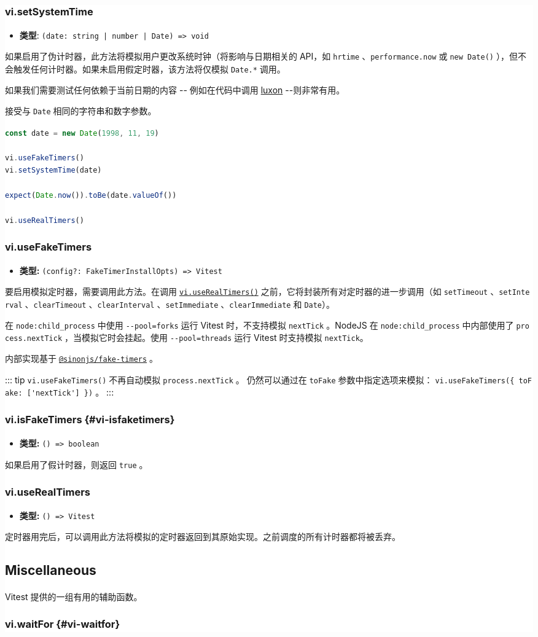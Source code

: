 ### vi.setSystemTime

- **类型**: `(date: string | number | Date) => void`

如果启用了伪计时器，此方法将模拟用户更改系统时钟（将影响与日期相关的 API，如 `hrtime` 、`performance.now` 或 `new Date()` ），但不会触发任何计时器。如果未启用假定时器，该方法将仅模拟 `Date.*` 调用。

如果我们需要测试任何依赖于当前日期的内容 -- 例如在代码中调用 [luxon](https://github.com/moment/luxon/) --则非常有用。

接受与 `Date` 相同的字符串和数字参数。

```ts
const date = new Date(1998, 11, 19)

vi.useFakeTimers()
vi.setSystemTime(date)

expect(Date.now()).toBe(date.valueOf())

vi.useRealTimers()
```

### vi.useFakeTimers

- **类型:** `(config?: FakeTimerInstallOpts) => Vitest`

要启用模拟定时器，需要调用此方法。在调用 [`vi.useRealTimers()`](#vi-userealtimers) 之前，它将封装所有对定时器的进一步调用（如 `setTimeout` 、`setInterval` 、`clearTimeout` 、`clearInterval` 、`setImmediate` 、`clearImmediate` 和 `Date`）。

在 `node:child_process` 中使用 `--pool=forks` 运行 Vitest 时，不支持模拟 `nextTick` 。NodeJS 在 `node:child_process` 中内部使用了 `process.nextTick` ，当模拟它时会挂起。使用 `--pool=threads` 运行 Vitest 时支持模拟 `nextTick`。

内部实现基于 [`@sinonjs/fake-timers`](https://github.com/sinonjs/fake-timers) 。

::: tip
`vi.useFakeTimers()` 不再自动模拟 `process.nextTick` 。
仍然可以通过在 `toFake` 参数中指定选项来模拟： `vi.useFakeTimers({ toFake: ['nextTick'] })` 。
:::

### vi.isFakeTimers {#vi-isfaketimers}

- **类型:** `() => boolean`

如果启用了假计时器，则返回 `true` 。

### vi.useRealTimers

- **类型:** `() => Vitest`

定时器用完后，可以调用此方法将模拟的定时器返回到其原始实现。之前调度的所有计时器都将被丢弃。

## Miscellaneous

Vitest 提供的一组有用的辅助函数。

### vi.waitFor {#vi-waitfor}
